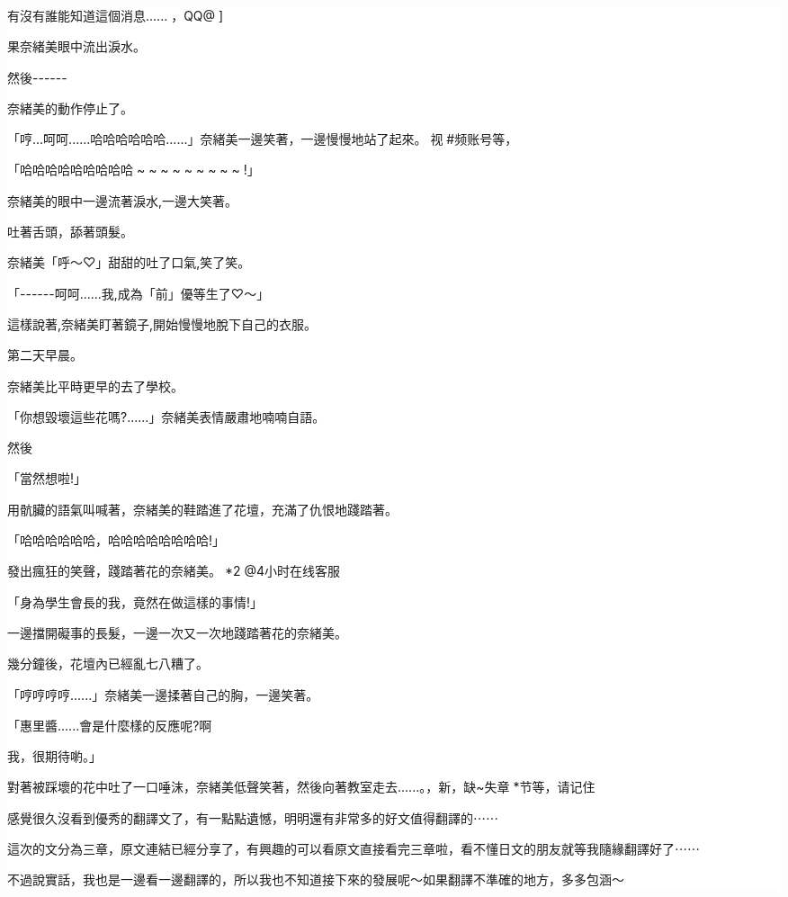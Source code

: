 有沒有誰能知道這個消息...... ，QQ@ ]

果奈緒美眼中流出淚水。

然後------

奈緒美的動作停止了。

「哼...呵呵......哈哈哈哈哈哈......」奈緒美一邊笑著，一邊慢慢地站了起來。 视 #频账号等，

「哈哈哈哈哈哈哈哈哈 ~ ~ ~ ~ ~ ~ ~ ~ ~ !」

奈緒美的眼中一邊流著淚水,一邊大笑著。

吐著舌頭，舔著頭髮。

奈緒美「呼～♡」甜甜的吐了口氣,笑了笑。

「------呵呵......我,成為「前」優等生了♡～」

這樣說著,奈緒美盯著鏡子,開始慢慢地脫下自己的衣服。

第二天早晨。

奈緒美比平時更早的去了學校。

「你想毀壞這些花嗎?......」奈緒美表情嚴肅地喃喃自語。

然後

「當然想啦!」

用骯臟的語氣叫喊著，奈緒美的鞋踏進了花壇，充滿了仇恨地踐踏著。

「哈哈哈哈哈哈，哈哈哈哈哈哈哈哈!」

發出瘋狂的笑聲，踐踏著花的奈緒美。
 *2 @4小时在线客服

「身為學生會長的我，竟然在做這樣的事情!」

一邊擋開礙事的長髮，一邊一次又一次地踐踏著花的奈緒美。

幾分鐘後，花壇內已經亂七八糟了。

「哼哼哼哼......」奈緒美一邊揉著自己的胸，一邊笑著。

「惠里醬......會是什麼樣的反應呢?啊

我，很期待喲。」

對著被踩壞的花中吐了一口唾沫，奈緒美低聲笑著，然後向著教室走去......。，新，缺~失章 *节等，请记住

感覺很久沒看到優秀的翻譯文了，有一點點遺憾，明明還有非常多的好文值得翻譯的⋯⋯

這次的文分為三章，原文連結已經分享了，有興趣的可以看原文直接看完三章啦，看不懂日文的朋友就等我隨緣翻譯好了⋯⋯

不過說實話，我也是一邊看一邊翻譯的，所以我也不知道接下來的發展呢～如果翻譯不準確的地方，多多包涵～


